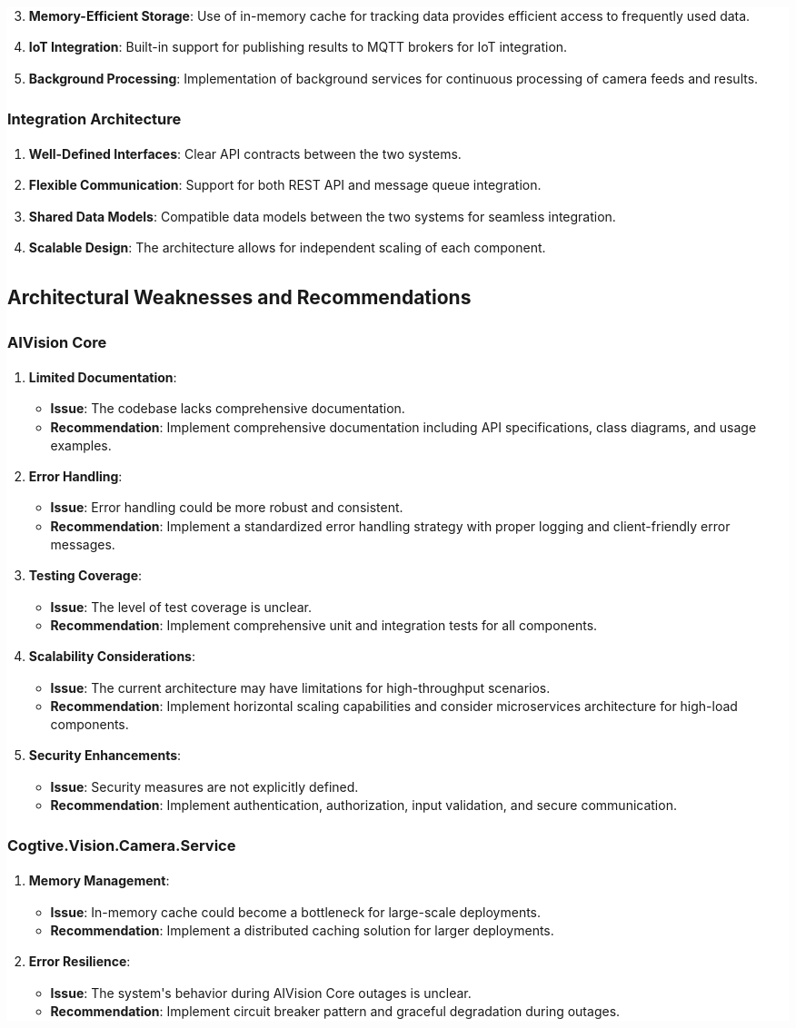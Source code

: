 3. **Memory-Efficient Storage**: Use of in-memory cache for tracking data provides efficient access to frequently used data.

4. **IoT Integration**: Built-in support for publishing results to MQTT brokers for IoT integration.

5. **Background Processing**: Implementation of background services for continuous processing of camera feeds and results.

### Integration Architecture

1. **Well-Defined Interfaces**: Clear API contracts between the two systems.

2. **Flexible Communication**: Support for both REST API and message queue integration.

3. **Shared Data Models**: Compatible data models between the two systems for seamless integration.

4. **Scalable Design**: The architecture allows for independent scaling of each component.

## Architectural Weaknesses and Recommendations

### AIVision Core

1. **Limited Documentation**:
   - **Issue**: The codebase lacks comprehensive documentation.
   - **Recommendation**: Implement comprehensive documentation including API specifications, class diagrams, and usage examples.

2. **Error Handling**:
   - **Issue**: Error handling could be more robust and consistent.
   - **Recommendation**: Implement a standardized error handling strategy with proper logging and client-friendly error messages.

3. **Testing Coverage**:
   - **Issue**: The level of test coverage is unclear.
   - **Recommendation**: Implement comprehensive unit and integration tests for all components.

4. **Scalability Considerations**:
   - **Issue**: The current architecture may have limitations for high-throughput scenarios.
   - **Recommendation**: Implement horizontal scaling capabilities and consider microservices architecture for high-load components.

5. **Security Enhancements**:
   - **Issue**: Security measures are not explicitly defined.
   - **Recommendation**: Implement authentication, authorization, input validation, and secure communication.

### Cogtive.Vision.Camera.Service

1. **Memory Management**:
   - **Issue**: In-memory cache could become a bottleneck for large-scale deployments.
   - **Recommendation**: Implement a distributed caching solution for larger deployments.

2. **Error Resilience**:
   - **Issue**: The system's behavior during AIVision Core outages is unclear.
   - **Recommendation**: Implement circuit breaker pattern and graceful degradation during outages.
